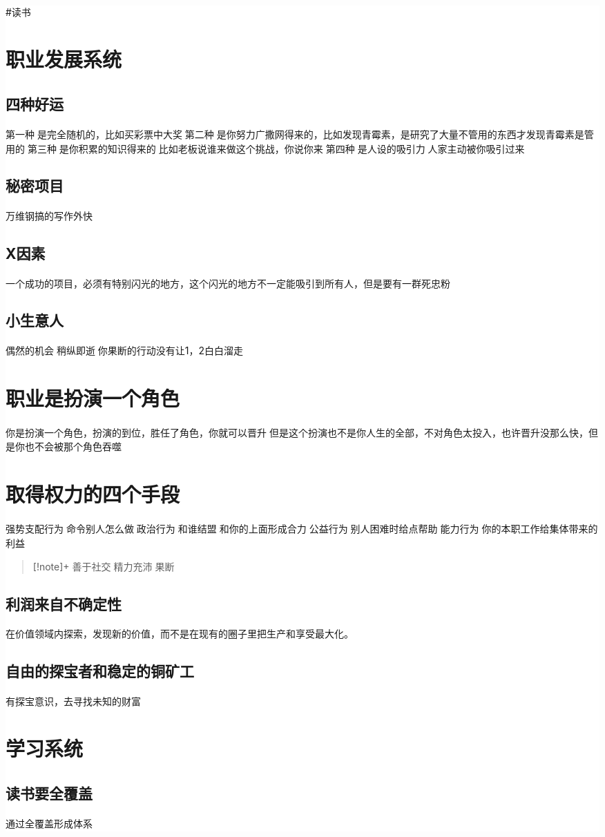 #读书 

# 职业发展系统
## 四种好运
第一种 是完全随机的，比如买彩票中大奖
第二种 是你努力广撒网得来的，比如发现青霉素，是研究了大量不管用的东西才发现青霉素是管用的
第三种 是你积累的知识得来的 比如老板说谁来做这个挑战，你说你来
第四种 是人设的吸引力 人家主动被你吸引过来

## 秘密项目
万维钢搞的写作外快

## X因素
一个成功的项目，必须有特别闪光的地方，这个闪光的地方不一定能吸引到所有人，但是要有一群死忠粉

## 小生意人
偶然的机会
稍纵即逝
你果断的行动没有让1，2白白溜走

# 职业是扮演一个角色
你是扮演一个角色，扮演的到位，胜任了角色，你就可以晋升
但是这个扮演也不是你人生的全部，不对角色太投入，也许晋升没那么快，但是你也不会被那个角色吞噬

# 取得权力的四个手段
强势支配行为 命令别人怎么做
政治行为 和谁结盟 和你的上面形成合力
公益行为 别人困难时给点帮助
能力行为 你的本职工作给集体带来的利益

>[!note]+ 善于社交 精力充沛 果断

## 利润来自不确定性
在价值领域内探索，发现新的价值，而不是在现有的圈子里把生产和享受最大化。

## 自由的探宝者和稳定的铜矿工
有探宝意识，去寻找未知的财富

# 学习系统
## 读书要全覆盖
通过全覆盖形成体系
